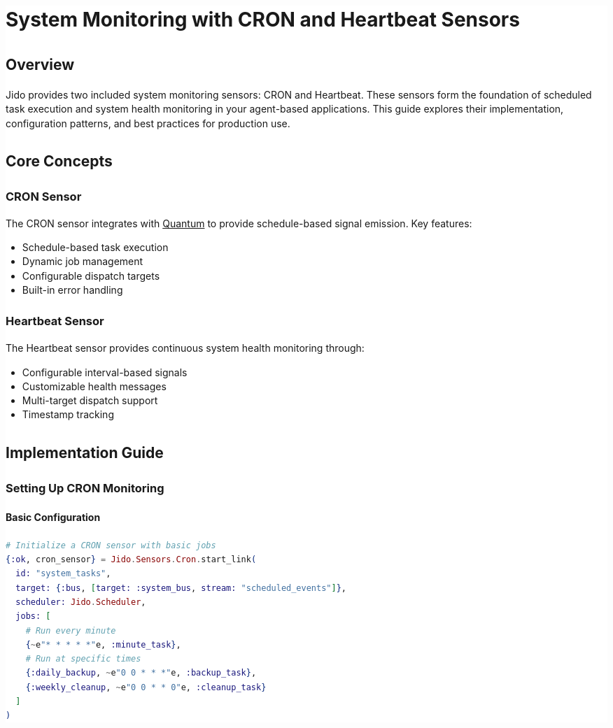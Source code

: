# System Monitoring with CRON and Heartbeat Sensors

## Overview

Jido provides two included system monitoring sensors: CRON and Heartbeat. These sensors form the foundation of scheduled task execution and system health monitoring in your agent-based applications. This guide explores their implementation, configuration patterns, and best practices for production use.

## Core Concepts

### CRON Sensor

The CRON sensor integrates with [Quantum](https://hexdocs.pm/quantum/) to provide schedule-based signal emission. Key features:

- Schedule-based task execution
- Dynamic job management
- Configurable dispatch targets
- Built-in error handling

### Heartbeat Sensor

The Heartbeat sensor provides continuous system health monitoring through:

- Configurable interval-based signals
- Customizable health messages
- Multi-target dispatch support
- Timestamp tracking

## Implementation Guide

### Setting Up CRON Monitoring

#### Basic Configuration

```elixir
# Initialize a CRON sensor with basic jobs
{:ok, cron_sensor} = Jido.Sensors.Cron.start_link(
  id: "system_tasks",
  target: {:bus, [target: :system_bus, stream: "scheduled_events"]},
  scheduler: Jido.Scheduler,
  jobs: [
    # Run every minute
    {~e"* * * * *"e, :minute_task},
    # Run at specific times
    {:daily_backup, ~e"0 0 * * *"e, :backup_task},
    {:weekly_cleanup, ~e"0 0 * * 0"e, :cleanup_task}
  ]
)
```
